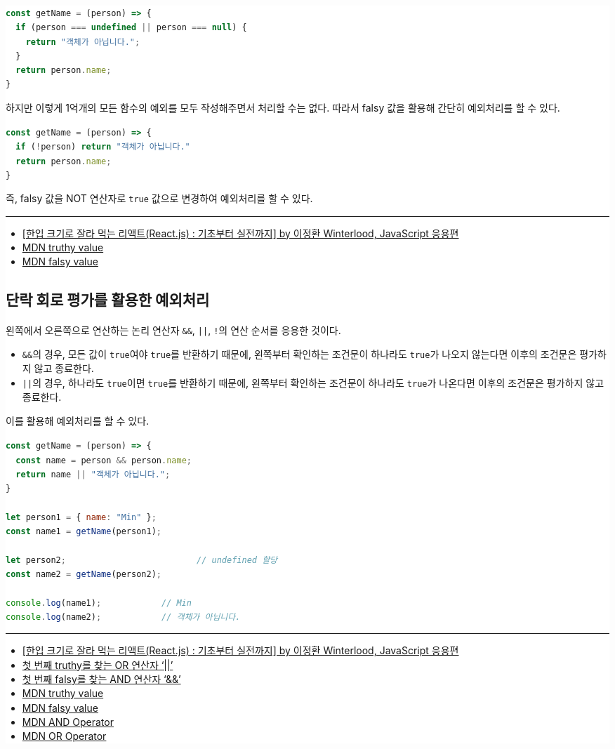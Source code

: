 ```javascript
const getName = (person) => {
  if (person === undefined || person === null) {
    return "객체가 아닙니다.";
  }
  return person.name;
}
```

하지만 이렇게 1억개의 모든 함수의 예외를 모두 작성해주면서 처리할 수는 없다. 따라서 falsy 값을 활용해 간단히 예외처리를 할 수 있다.

```javascript
const getName = (person) => {
  if (!person) return "객체가 아닙니다."
  return person.name;
}
```

즉, falsy 값을 NOT 연산자로 `true` 값으로 변경하여 예외처리를 할 수 있다.

<hr />

- [[한입 크기로 잘라 먹는 리액트(React.js) : 기초부터 실전까지] by 이정환 Winterlood, JavaScript 응용편](https://www.inflearn.com/course/%ED%95%9C%EC%9E%85-%EB%A6%AC%EC%95%A1%ED%8A%B8/dashboard)
- [MDN truthy value](https://developer.mozilla.org/ko/docs/Glossary/Truthy)
- [MDN falsy value](https://developer.mozilla.org/ko/docs/Glossary/Falsy)

## 단락 회로 평가를 활용한 예외처리

왼쪽에서 오른쪽으로 연산하는 논리 연산자 `&&`, `||`, `!`의 연산 순서를 응용한 것이다.

- `&&`의 경우, 모든 값이 `true`여야 `true`를 반환하기 때문에, 왼쪽부터 확인하는 조건문이 하나라도 `true`가 나오지 않는다면 이후의 조건문은 평가하지 않고 종료한다.
- `||`의 경우, 하나라도 `true`이면 `true`를 반환하기 때문에, 왼쪽부터 확인하는 조건문이 하나라도 `true`가 나온다면 이후의 조건문은 평가하지 않고 종료한다.

이를 활용해 예외처리를 할 수 있다.

```javascript
const getName = (person) => {
  const name = person && person.name;
  return name || "객체가 아닙니다.";
}

let person1 = { name: "Min" };
const name1 = getName(person1);

let person2;                          // undefined 할당
const name2 = getName(person2);

console.log(name1);            // Min
console.log(name2);            // 객체가 아닙니다.
```

<hr />

- [[한입 크기로 잘라 먹는 리액트(React.js) : 기초부터 실전까지] by 이정환 Winterlood, JavaScript 응용편](https://www.inflearn.com/course/%ED%95%9C%EC%9E%85-%EB%A6%AC%EC%95%A1%ED%8A%B8/dashboard)
- [첫 번째 truthy를 찾는 OR 연산자 ‘||’](https://ko.javascript.info/logical-operators#ref-20)
- [첫 번째 falsy를 찾는 AND 연산자 ‘&&’](https://ko.javascript.info/logical-operators#ref-22)
- [MDN truthy value](https://developer.mozilla.org/ko/docs/Glossary/Truthy)
- [MDN falsy value](https://developer.mozilla.org/ko/docs/Glossary/Falsy)
- [MDN AND Operator](https://developer.mozilla.org/en-US/docs/Web/JavaScript/Reference/Operators/Logical_AND)
- [MDN OR Operator](https://developer.mozilla.org/en-US/docs/Web/JavaScript/Reference/Operators/Logical_OR)
